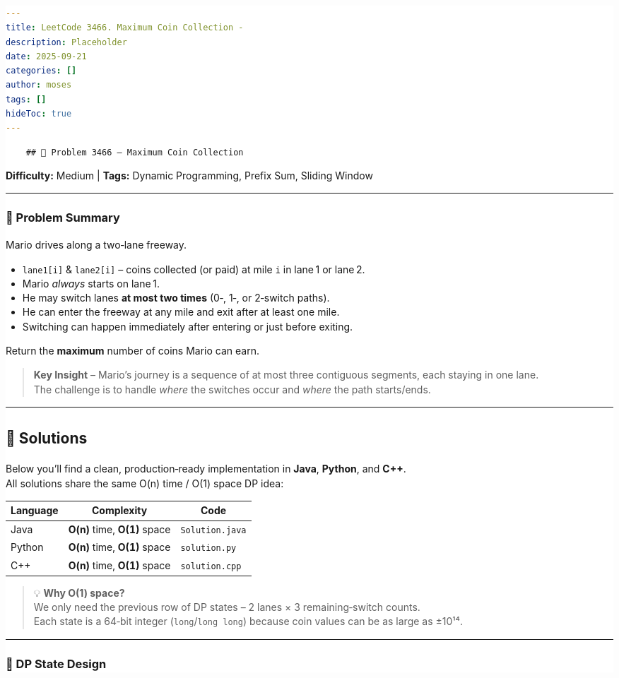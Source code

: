 ```yaml
---
title: LeetCode 3466. Maximum Coin Collection - 
description: Placeholder
date: 2025-09-21
categories: []
author: moses
tags: []
hideToc: true
---
```

        ## 🎯 Problem 3466 – Maximum Coin Collection  
**Difficulty:** Medium | **Tags:** Dynamic Programming, Prefix Sum, Sliding Window

---

### 📌 Problem Summary

Mario drives along a two‑lane freeway.  
- `lane1[i]` & `lane2[i]` – coins collected (or paid) at mile `i` in lane 1 or lane 2.  
- Mario *always* starts on lane 1.  
- He may switch lanes **at most two times** (0‑, 1‑, or 2‑switch paths).  
- He can enter the freeway at any mile and exit after at least one mile.  
- Switching can happen immediately after entering or just before exiting.

Return the **maximum** number of coins Mario can earn.

> **Key Insight** – Mario’s journey is a sequence of at most three contiguous segments, each staying in one lane.  
> The challenge is to handle *where* the switches occur and *where* the path starts/ends.

---

## 🚀 Solutions

Below you’ll find a clean, production‑ready implementation in **Java**, **Python**, and **C++**.  
All solutions share the same O(n) time / O(1) space DP idea:  

| Language | Complexity | Code |
|----------|------------|------|
| Java | **O(n)** time, **O(1)** space | `Solution.java` |
| Python | **O(n)** time, **O(1)** space | `solution.py` |
| C++ | **O(n)** time, **O(1)** space | `solution.cpp` |

> 💡 **Why O(1) space?**  
> We only need the previous row of DP states – 2 lanes × 3 remaining‑switch counts.  
> Each state is a 64‑bit integer (`long`/`long long`) because coin values can be as large as ±10¹⁴.

---

### 🧠 DP State Design
